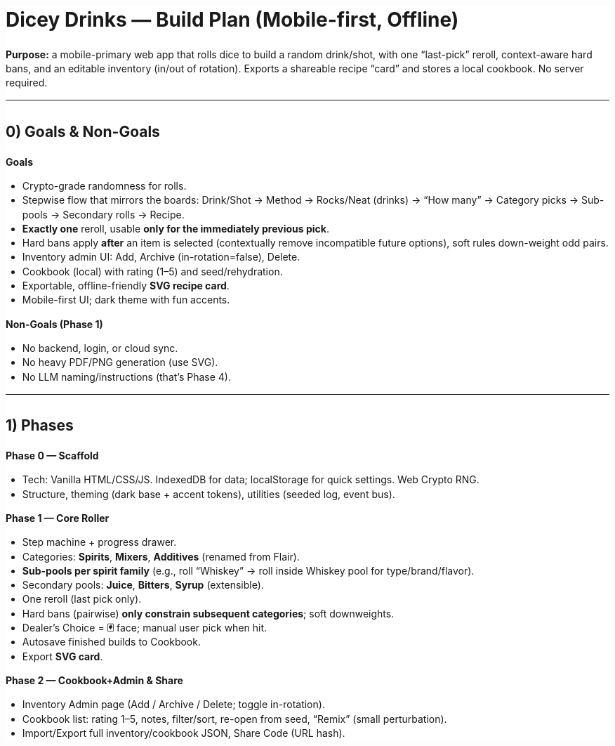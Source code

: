 # Dicey Drinks — Build Plan (Mobile-first, Offline)

**Purpose:** a mobile-primary web app that rolls dice to build a random drink/shot, with one “last-pick” reroll, context-aware hard bans, and an editable inventory (in/out of rotation). Exports a shareable recipe “card” and stores a local cookbook. No server required.

---

## 0) Goals & Non-Goals

**Goals**

* Crypto-grade randomness for rolls.
* Stepwise flow that mirrors the boards: Drink/Shot → Method → Rocks/Neat (drinks) → “How many” → Category picks → Sub-pools → Secondary rolls → Recipe.
* **Exactly one** reroll, usable **only for the immediately previous pick**.
* Hard bans apply **after** an item is selected (contextually remove incompatible future options), soft rules down-weight odd pairs.
* Inventory admin UI: Add, Archive (in-rotation=false), Delete.
* Cookbook (local) with rating (1–5) and seed/rehydration.
* Exportable, offline-friendly **SVG recipe card**.
* Mobile-first UI; dark theme with fun accents.

**Non-Goals (Phase 1)**

* No backend, login, or cloud sync.
* No heavy PDF/PNG generation (use SVG).
* No LLM naming/instructions (that’s Phase 4).

---

## 1) Phases

**Phase 0 — Scaffold**

* Tech: Vanilla HTML/CSS/JS. IndexedDB for data; localStorage for quick settings. Web Crypto RNG.
* Structure, theming (dark base + accent tokens), utilities (seeded log, event bus).

**Phase 1 — Core Roller**

* Step machine + progress drawer.
* Categories: **Spirits**, **Mixers**, **Additives** (renamed from Flair).
* **Sub-pools per spirit family** (e.g., roll “Whiskey” → roll inside Whiskey pool for type/brand/flavor).
* Secondary pools: **Juice**, **Bitters**, **Syrup** (extensible).
* One reroll (last pick only).
* Hard bans (pairwise) **only constrain subsequent categories**; soft downweights.
* Dealer’s Choice = **🃏** face; manual user pick when hit.
* Autosave finished builds to Cookbook.
* Export **SVG card**.

**Phase 2 — Cookbook+Admin & Share**

* Inventory Admin page (Add / Archive / Delete; toggle in-rotation).
* Cookbook list: rating 1–5, notes, filter/sort, re-open from seed, “Remix” (small perturbation).
* Import/Export full inventory/cookbook JSON, Share Code (URL hash).

